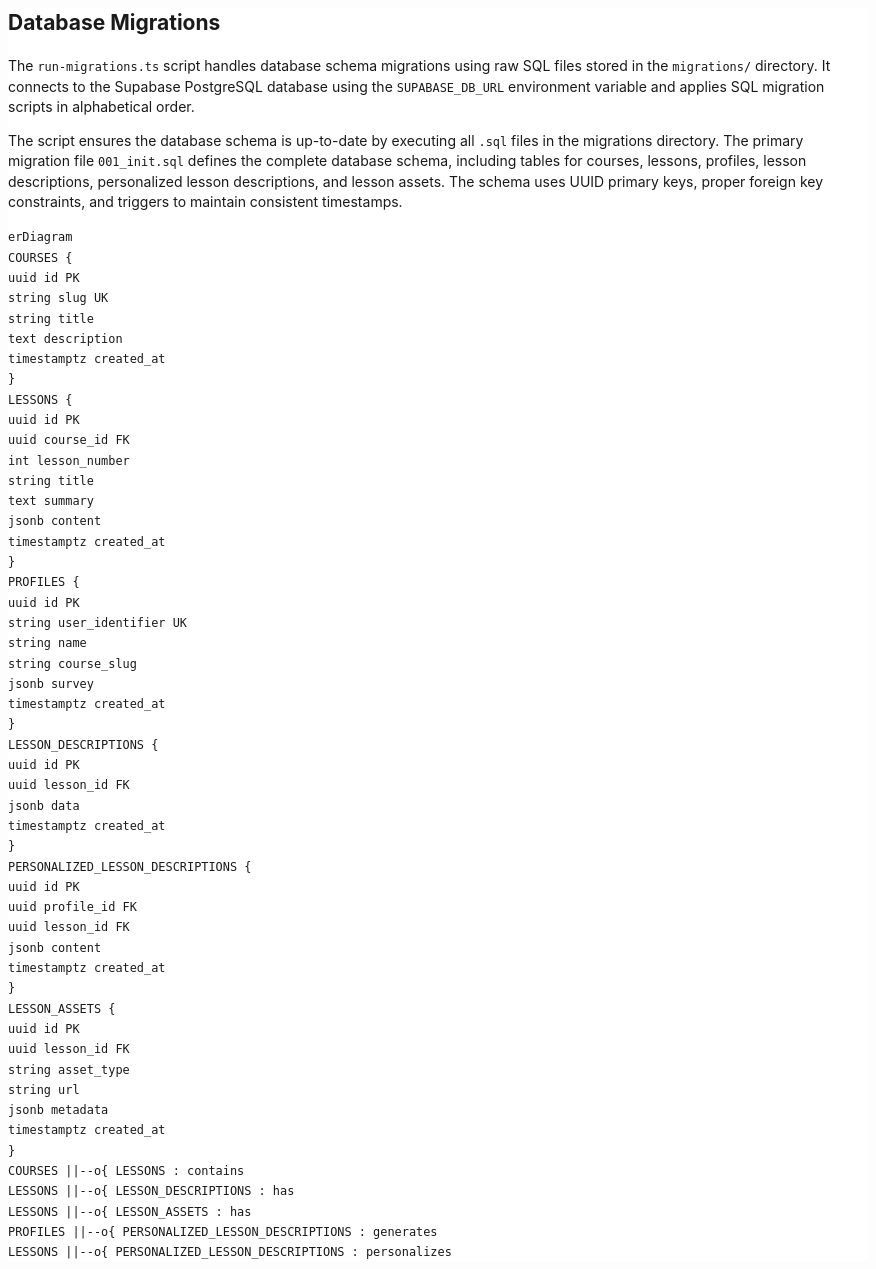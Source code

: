 ## Database Migrations

The `run-migrations.ts` script handles database schema migrations using raw SQL files stored in the `migrations/` directory. It connects to the Supabase PostgreSQL database using the `SUPABASE_DB_URL` environment variable and applies SQL migration scripts in alphabetical order.

The script ensures the database schema is up-to-date by executing all `.sql` files in the migrations directory. The primary migration file `001_init.sql` defines the complete database schema, including tables for courses, lessons, profiles, lesson descriptions, personalized lesson descriptions, and lesson assets. The schema uses UUID primary keys, proper foreign key constraints, and triggers to maintain consistent timestamps.

```mermaid
erDiagram
COURSES {
uuid id PK
string slug UK
string title
text description
timestamptz created_at
}
LESSONS {
uuid id PK
uuid course_id FK
int lesson_number
string title
text summary
jsonb content
timestamptz created_at
}
PROFILES {
uuid id PK
string user_identifier UK
string name
string course_slug
jsonb survey
timestamptz created_at
}
LESSON_DESCRIPTIONS {
uuid id PK
uuid lesson_id FK
jsonb data
timestamptz created_at
}
PERSONALIZED_LESSON_DESCRIPTIONS {
uuid id PK
uuid profile_id FK
uuid lesson_id FK
jsonb content
timestamptz created_at
}
LESSON_ASSETS {
uuid id PK
uuid lesson_id FK
string asset_type
string url
jsonb metadata
timestamptz created_at
}
COURSES ||--o{ LESSONS : contains
LESSONS ||--o{ LESSON_DESCRIPTIONS : has
LESSONS ||--o{ LESSON_ASSETS : has
PROFILES ||--o{ PERSONALIZED_LESSON_DESCRIPTIONS : generates
LESSONS ||--o{ PERSONALIZED_LESSON_DESCRIPTIONS : personalizes
```